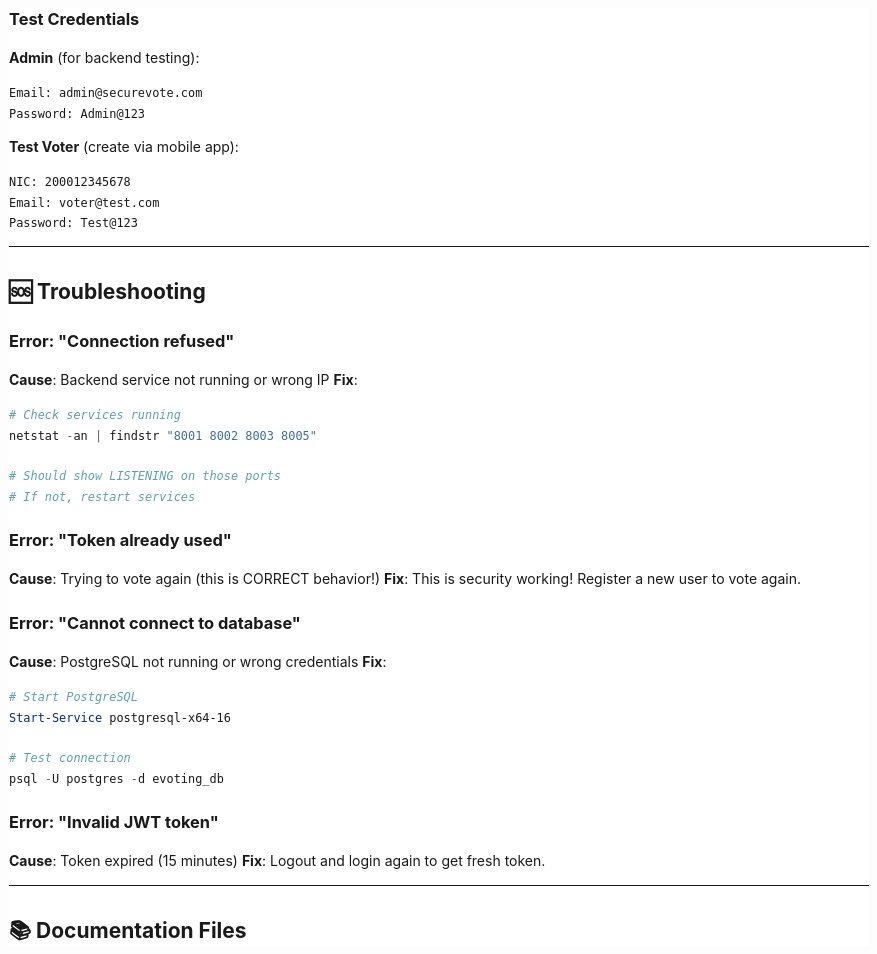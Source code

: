 ### Test Credentials

**Admin** (for backend testing):
```
Email: admin@securevote.com
Password: Admin@123
```

**Test Voter** (create via mobile app):
```
NIC: 200012345678
Email: voter@test.com
Password: Test@123
```

---

## 🆘 Troubleshooting

### Error: "Connection refused"
**Cause**: Backend service not running or wrong IP
**Fix**:
```powershell
# Check services running
netstat -an | findstr "8001 8002 8003 8005"

# Should show LISTENING on those ports
# If not, restart services
```

### Error: "Token already used"
**Cause**: Trying to vote again (this is CORRECT behavior!)
**Fix**: This is security working! Register a new user to vote again.

### Error: "Cannot connect to database"
**Cause**: PostgreSQL not running or wrong credentials
**Fix**:
```powershell
# Start PostgreSQL
Start-Service postgresql-x64-16

# Test connection
psql -U postgres -d evoting_db
```

### Error: "Invalid JWT token"
**Cause**: Token expired (15 minutes)
**Fix**: Logout and login again to get fresh token.

---

## 📚 Documentation Files
